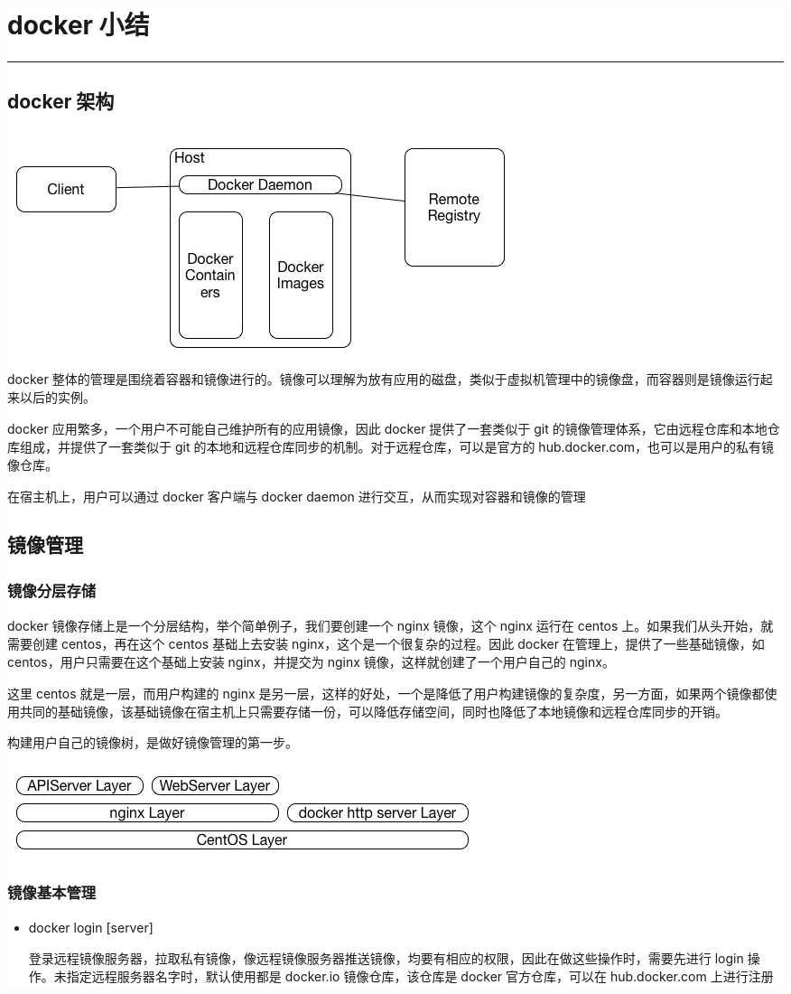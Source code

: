 # docker 小结
---
## docker 架构
![docker infra](imgs/docker_infra.jpg)

docker 整体的管理是围绕着容器和镜像进行的。镜像可以理解为放有应用的磁盘，类似于虚拟机管理中的镜像盘，而容器则是镜像运行起来以后的实例。

docker 应用繁多，一个用户不可能自己维护所有的应用镜像，因此 docker 提供了一套类似于 git 的镜像管理体系，它由远程仓库和本地仓库组成，并提供了一套类似于 git 的本地和远程仓库同步的机制。对于远程仓库，可以是官方的 hub.docker.com，也可以是用户的私有镜像仓库。

在宿主机上，用户可以通过 docker 客户端与 docker daemon 进行交互，从而实现对容器和镜像的管理

## 镜像管理
### 镜像分层存储
docker 镜像存储上是一个分层结构，举个简单例子，我们要创建一个 nginx 镜像，这个 nginx 运行在 centos 上。如果我们从头开始，就需要创建 centos，再在这个 centos 基础上去安装 nginx，这个是一个很复杂的过程。因此 docker 在管理上，提供了一些基础镜像，如 centos，用户只需要在这个基础上安装 nginx，并提交为 nginx 镜像，这样就创建了一个用户自己的 nginx。

这里 centos 就是一层，而用户构建的 nginx 是另一层，这样的好处，一个是降低了用户构建镜像的复杂度，另一方面，如果两个镜像都使用共同的基础镜像，该基础镜像在宿主机上只需要存储一份，可以降低存储空间，同时也降低了本地镜像和远程仓库同步的开销。

构建用户自己的镜像树，是做好镜像管理的第一步。

![docker layer](imgs/docker_layer.jpg)

### 镜像基本管理

- docker login [server]

	登录远程镜像服务器，拉取私有镜像，像远程镜像服务器推送镜像，均要有相应的权限，因此在做这些操作时，需要先进行 login 操作。未指定远程服务器名字时，默认使用都是 docker.io 镜像仓库，该仓库是 docker 官方仓库，可以在 hub.docker.com 上进行注册
